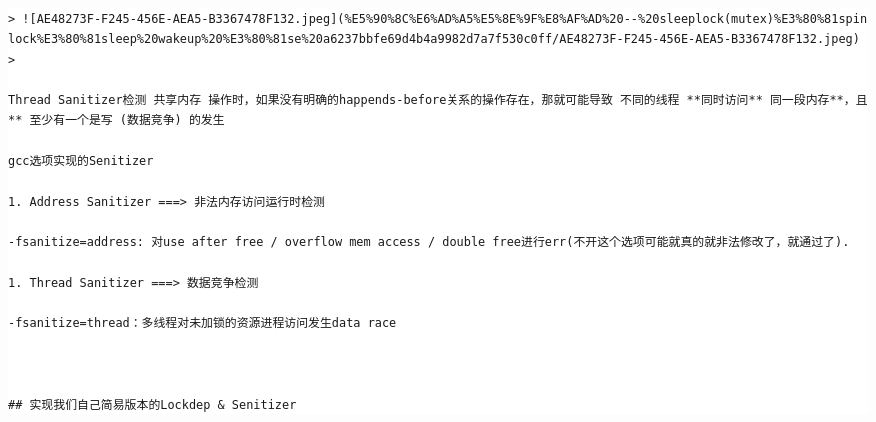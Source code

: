     > ![AE48273F-F245-456E-AEA5-B3367478F132.jpeg](%E5%90%8C%E6%AD%A5%E5%8E%9F%E8%AF%AD%20--%20sleeplock(mutex)%E3%80%81spinlock%E3%80%81sleep%20wakeup%20%E3%80%81se%20a6237bbfe69d4b4a9982d7a7f530c0ff/AE48273F-F245-456E-AEA5-B3367478F132.jpeg)
    > 
    
    Thread Sanitizer检测 共享内存 操作时，如果没有明确的happends-before关系的操作存在，那就可能导致 不同的线程 **同时访问** 同一段内存**，且** 至少有一个是写 (数据竞争) 的发生
    
    gcc选项实现的Senitizer
    
    1. Address Sanitizer ===> 非法内存访问运行时检测
    
    -fsanitize=address: 对use after free / overflow mem access / double free进行err(不开这个选项可能就真的就非法修改了，就通过了).  
    
    1. Thread Sanitizer ===> 数据竞争检测
    
    -fsanitize=thread：多线程对未加锁的资源进程访问发生data race 
    
     
    
    ## 实现我们自己简易版本的Lockdep & Senitizer
    